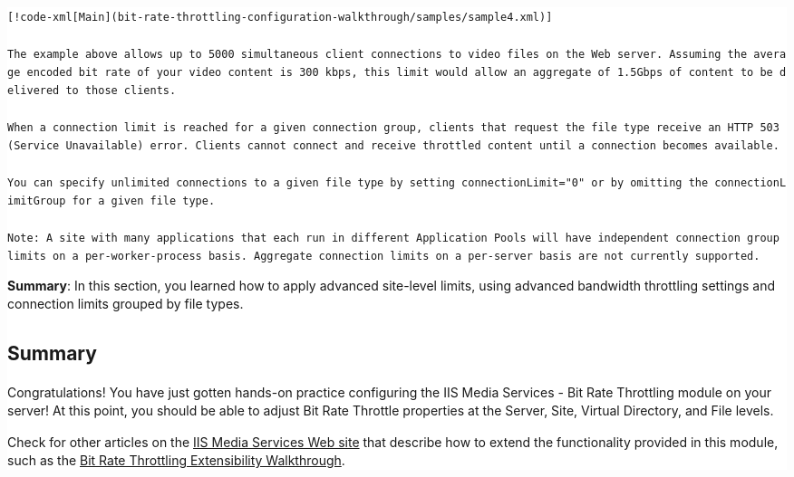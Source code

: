     [!code-xml[Main](bit-rate-throttling-configuration-walkthrough/samples/sample4.xml)]

    The example above allows up to 5000 simultaneous client connections to video files on the Web server. Assuming the average encoded bit rate of your video content is 300 kbps, this limit would allow an aggregate of 1.5Gbps of content to be delivered to those clients.

    When a connection limit is reached for a given connection group, clients that request the file type receive an HTTP 503 (Service Unavailable) error. Clients cannot connect and receive throttled content until a connection becomes available.

    You can specify unlimited connections to a given file type by setting connectionLimit="0" or by omitting the connectionLimitGroup for a given file type.

    Note: A site with many applications that each run in different Application Pools will have independent connection group limits on a per-worker-process basis. Aggregate connection limits on a per-server basis are not currently supported.

**Summary**: In this section, you learned how to apply advanced site-level limits, using advanced bandwidth throttling settings and connection limits grouped by file types.

<a id="summary"></a>

## Summary

Congratulations! You have just gotten hands-on practice configuring the IIS Media Services - Bit Rate Throttling module on your server! At this point, you should be able to adjust Bit Rate Throttle properties at the Server, Site, Virtual Directory, and File levels.

Check for other articles on the [IIS Media Services Web site](https://www.iis.net/media) that describe how to extend the functionality provided in this module, such as the [Bit Rate Throttling Extensibility Walkthrough](https://go.microsoft.com/?linkid=7439974).